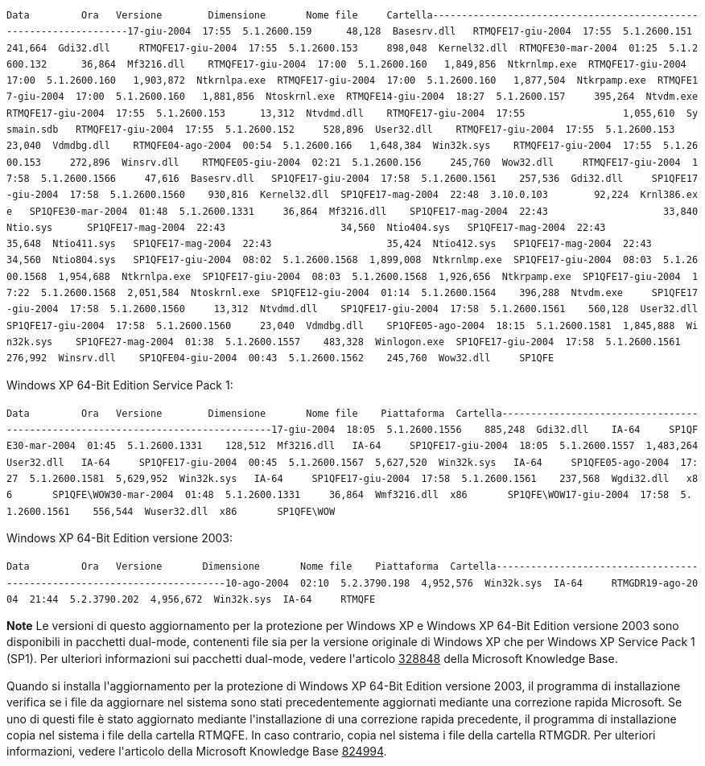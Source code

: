 `Data         Ora   Versione        Dimensione       Nome file     Cartella-------------------------------------------------------------------17-giu-2004  17:55  5.1.2600.159      48,128  Basesrv.dll   RTMQFE17-giu-2004  17:55  5.1.2600.151     241,664  Gdi32.dll     RTMQFE17-giu-2004  17:55  5.1.2600.153     898,048  Kernel32.dll  RTMQFE30-mar-2004  01:25  5.1.2600.132      36,864  Mf3216.dll    RTMQFE17-giu-2004  17:00  5.1.2600.160   1,849,856  Ntkrnlmp.exe  RTMQFE17-giu-2004  17:00  5.1.2600.160   1,903,872  Ntkrnlpa.exe  RTMQFE17-giu-2004  17:00  5.1.2600.160   1,877,504  Ntkrpamp.exe  RTMQFE17-giu-2004  17:00  5.1.2600.160   1,881,856  Ntoskrnl.exe  RTMQFE14-giu-2004  18:27  5.1.2600.157     395,264  Ntvdm.exe     RTMQFE17-giu-2004  17:55  5.1.2600.153      13,312  Ntvdmd.dll    RTMQFE17-giu-2004  17:55                 1,055,610  Sysmain.sdb   RTMQFE17-giu-2004  17:55  5.1.2600.152     528,896  User32.dll    RTMQFE17-giu-2004  17:55  5.1.2600.153      23,040  Vdmdbg.dll    RTMQFE04-ago-2004  00:54  5.1.2600.166   1,648,384  Win32k.sys    RTMQFE17-giu-2004  17:55  5.1.2600.153     272,896  Winsrv.dll    RTMQFE05-giu-2004  02:21  5.1.2600.156     245,760  Wow32.dll     RTMQFE17-giu-2004  17:58  5.1.2600.1566     47,616  Basesrv.dll   SP1QFE17-giu-2004  17:58  5.1.2600.1561    257,536  Gdi32.dll     SP1QFE17-giu-2004  17:58  5.1.2600.1560    930,816  Kernel32.dll  SP1QFE17-mag-2004  22:48  3.10.0.103        92,224  Krnl386.exe   SP1QFE30-mar-2004  01:48  5.1.2600.1331     36,864  Mf3216.dll    SP1QFE17-mag-2004  22:43                    33,840  Ntio.sys      SP1QFE17-mag-2004  22:43                    34,560  Ntio404.sys   SP1QFE17-mag-2004  22:43                    35,648  Ntio411.sys   SP1QFE17-mag-2004  22:43                    35,424  Ntio412.sys   SP1QFE17-mag-2004  22:43                    34,560  Ntio804.sys   SP1QFE17-giu-2004  08:02  5.1.2600.1568  1,899,008  Ntkrnlmp.exe  SP1QFE17-giu-2004  08:03  5.1.2600.1568  1,954,688  Ntkrnlpa.exe  SP1QFE17-giu-2004  08:03  5.1.2600.1568  1,926,656  Ntkrpamp.exe  SP1QFE17-giu-2004  17:22  5.1.2600.1568  2,051,584  Ntoskrnl.exe  SP1QFE12-giu-2004  01:14  5.1.2600.1564    396,288  Ntvdm.exe     SP1QFE17-giu-2004  17:58  5.1.2600.1560     13,312  Ntvdmd.dll    SP1QFE17-giu-2004  17:58  5.1.2600.1561    560,128  User32.dll    SP1QFE17-giu-2004  17:58  5.1.2600.1560     23,040  Vdmdbg.dll    SP1QFE05-ago-2004  18:15  5.1.2600.1581  1,845,888  Win32k.sys    SP1QFE27-mag-2004  01:38  5.1.2600.1557    483,328  Winlogon.exe  SP1QFE17-giu-2004  17:58  5.1.2600.1561    276,992  Winsrv.dll    SP1QFE04-giu-2004  00:43  5.1.2600.1562    245,760  Wow32.dll     SP1QFE`

Windows XP 64-Bit Edition Service Pack 1:

`Data         Ora   Versione        Dimensione       Nome file    Piattaforma  Cartella--------------------------------------------------------------------------------17-giu-2004  18:05  5.1.2600.1556    885,248  Gdi32.dll    IA-64     SP1QFE30-mar-2004  01:45  5.1.2600.1331    128,512  Mf3216.dll   IA-64     SP1QFE17-giu-2004  18:05  5.1.2600.1557  1,483,264  User32.dll   IA-64     SP1QFE17-giu-2004  00:45  5.1.2600.1567  5,627,520  Win32k.sys   IA-64     SP1QFE05-ago-2004  17:27  5.1.2600.1581  5,629,952  Win32k.sys   IA-64     SP1QFE17-giu-2004  17:58  5.1.2600.1561    237,568  Wgdi32.dll   x86       SP1QFE\WOW30-mar-2004  01:48  5.1.2600.1331     36,864  Wmf3216.dll  x86       SP1QFE\WOW17-giu-2004  17:58  5.1.2600.1561    556,544  Wuser32.dll  x86       SP1QFE\WOW`

Windows XP 64-Bit Edition versione 2003:

`Data         Ora   Versione       Dimensione       Nome file    Piattaforma  Cartella-------------------------------------------------------------------------10-ago-2004  02:10  5.2.3790.198  4,952,576  Win32k.sys  IA-64     RTMGDR19-ago-2004  21:44  5.2.3790.202  4,956,672  Win32k.sys  IA-64     RTMQFE`

**Note** Le versioni di questo aggiornamento per la protezione per Windows XP e Windows XP 64-Bit Edition versione 2003 sono disponibili in pacchetti dual-mode, contenenti file sia per la versione originale di Windows XP che per Windows XP Service Pack 1 (SP1). Per ulteriori informazioni sui pacchetti dual-mode, vedere l'articolo [328848](http://support.microsoft.com/default.aspx?kbid=328848) della Microsoft Knowledge Base.

Quando si installa l'aggiornamento per la protezione di Windows XP 64-Bit Edition versione 2003, il programma di installazione verifica se i file da aggiornare nel sistema sono stati precedentemente aggiornati mediante una correzione rapida Microsoft. Se uno di questi file è stato aggiornato mediante l'installazione di una correzione rapida precedente, il programma di installazione copia nel sistema i file della cartella RTMQFE. In caso contrario, copia nel sistema i file della cartella RTMGDR. Per ulteriori informazioni, vedere l'articolo della Microsoft Knowledge Base [824994](http://support.microsoft.com/default.aspx?kbid=824994).
